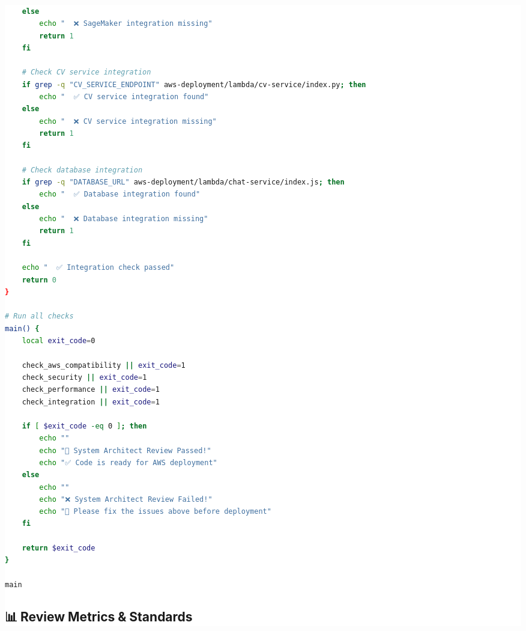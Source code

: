 ```bash
    else
        echo "  ❌ SageMaker integration missing"
        return 1
    fi
    
    # Check CV service integration
    if grep -q "CV_SERVICE_ENDPOINT" aws-deployment/lambda/cv-service/index.py; then
        echo "  ✅ CV service integration found"
    else
        echo "  ❌ CV service integration missing"
        return 1
    fi
    
    # Check database integration
    if grep -q "DATABASE_URL" aws-deployment/lambda/chat-service/index.js; then
        echo "  ✅ Database integration found"
    else
        echo "  ❌ Database integration missing"
        return 1
    fi
    
    echo "  ✅ Integration check passed"
    return 0
}

# Run all checks
main() {
    local exit_code=0
    
    check_aws_compatibility || exit_code=1
    check_security || exit_code=1
    check_performance || exit_code=1
    check_integration || exit_code=1
    
    if [ $exit_code -eq 0 ]; then
        echo ""
        echo "🎉 System Architect Review Passed!"
        echo "✅ Code is ready for AWS deployment"
    else
        echo ""
        echo "❌ System Architect Review Failed!"
        echo "🔧 Please fix the issues above before deployment"
    fi
    
    return $exit_code
}

main
```

## 📊 Review Metrics & Standards
